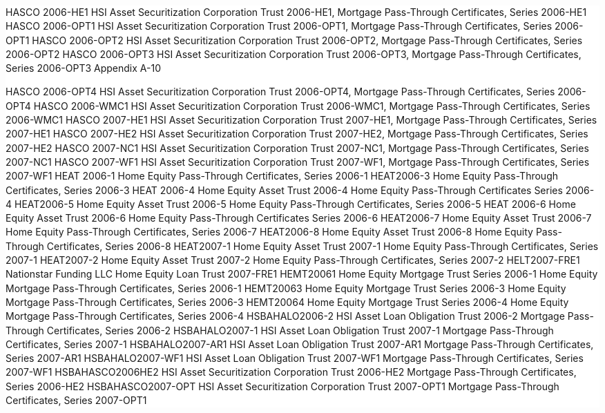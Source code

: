 HASCO 2006-HE1 HSI Asset Securitization Corporation Trust 2006-HE1, Mortgage Pass-Through Certificates,
Series 2006-HE1
HASCO 2006-OPT1 HSI Asset Securitization Corporation Trust 2006-OPT1, Mortgage Pass-Through Certificates,
Series 2006-OPT1
HASCO 2006-OPT2 HSI Asset Securitization Corporation Trust 2006-OPT2, Mortgage Pass-Through Certificates,
Series 2006-OPT2
HASCO 2006-OPT3 HSI Asset Securitization Corporation Trust 2006-OPT3, Mortgage Pass-Through Certificates,
Series 2006-OPT3
Appendix A-10

HASCO 2006-OPT4 HSI Asset Securitization Corporation Trust 2006-OPT4, Mortgage Pass-Through Certificates,
Series 2006-OPT4
HASCO 2006-WMC1 HSI Asset Securitization Corporation Trust 2006-WMC1, Mortgage Pass-Through Certificates,
Series 2006-WMC1
HASCO 2007-HE1 HSI Asset Securitization Corporation Trust 2007-HE1, Mortgage Pass-Through Certificates,
Series 2007-HE1
HASCO 2007-HE2 HSI Asset Securitization Corporation Trust 2007-HE2, Mortgage Pass-Through Certificates,
Series 2007-HE2
HASCO 2007-NC1 HSI Asset Securitization Corporation Trust 2007-NC1, Mortgage Pass-Through Certificates,
Series 2007-NC1
HASCO 2007-WF1 HSI Asset Securitization Corporation Trust 2007-WF1, Mortgage Pass-Through Certificates,
Series 2007-WF1
HEAT 2006-1 Home Equity Pass-Through Certificates, Series 2006-1
HEAT2006-3 Home Equity Pass-Through Certificates, Series 2006-3
HEAT 2006-4 Home Equity Asset Trust 2006-4 Home Equity Pass-Through Certificates Series 2006-4
HEAT2006-5 Home Equity Asset Trust 2006-5 Home Equity Pass-Through Certificates, Series 2006-5
HEAT 2006-6 Home Equity Asset Trust 2006-6 Home Equity Pass-Through Certificates Series 2006-6
HEAT2006-7 Home Equity Asset Trust 2006-7 Home Equity Pass-Through Certificates, Series 2006-7
HEAT2006-8 Home Equity Asset Trust 2006-8 Home Equity Pass-Through Certificates, Series 2006-8
HEAT2007-1 Home Equity Asset Trust 2007-1 Home Equity Pass-Through Certificates, Series 2007-1
HEAT2007-2 Home Equity Asset Trust 2007-2 Home Equity Pass-Through Certificates, Series 2007-2
HELT2007-FRE1 Nationstar Funding LLC Home Equity Loan Trust 2007-FRE1
HEMT20061 Home Equity Mortgage Trust Series 2006-1 Home Equity Mortgage Pass-Through Certificates,
Series 2006-1
HEMT20063 Home Equity Mortgage Trust Series 2006-3 Home Equity Mortgage Pass-Through Certificates,
Series 2006-3
HEMT20064 Home Equity Mortgage Trust Series 2006-4 Home Equity Mortgage Pass-Through Certificates,
Series 2006-4
HSBAHALO2006-2 HSI Asset Loan Obligation Trust 2006-2 Mortgage Pass-Through Certificates, Series 2006-2
HSBAHALO2007-1 HSI Asset Loan Obligation Trust 2007-1 Mortgage Pass-Through Certificates, Series 2007-1
HSBAHALO2007-AR1 HSI Asset Loan Obligation Trust 2007-AR1 Mortgage Pass-Through Certificates, Series
2007-AR1
HSBAHALO2007-WF1 HSI Asset Loan Obligation Trust 2007-WF1 Mortgage Pass-Through Certificates, Series
2007-WF1
HSBAHASCO2006HE2 HSI Asset Securitization Corporation Trust 2006-HE2 Mortgage Pass-Through Certificates,
Series 2006-HE2
HSBAHASCO2007-OPT HSI Asset Securitization Corporation Trust 2007-OPT1 Mortgage Pass-Through Certificates,
Series 2007-OPT1